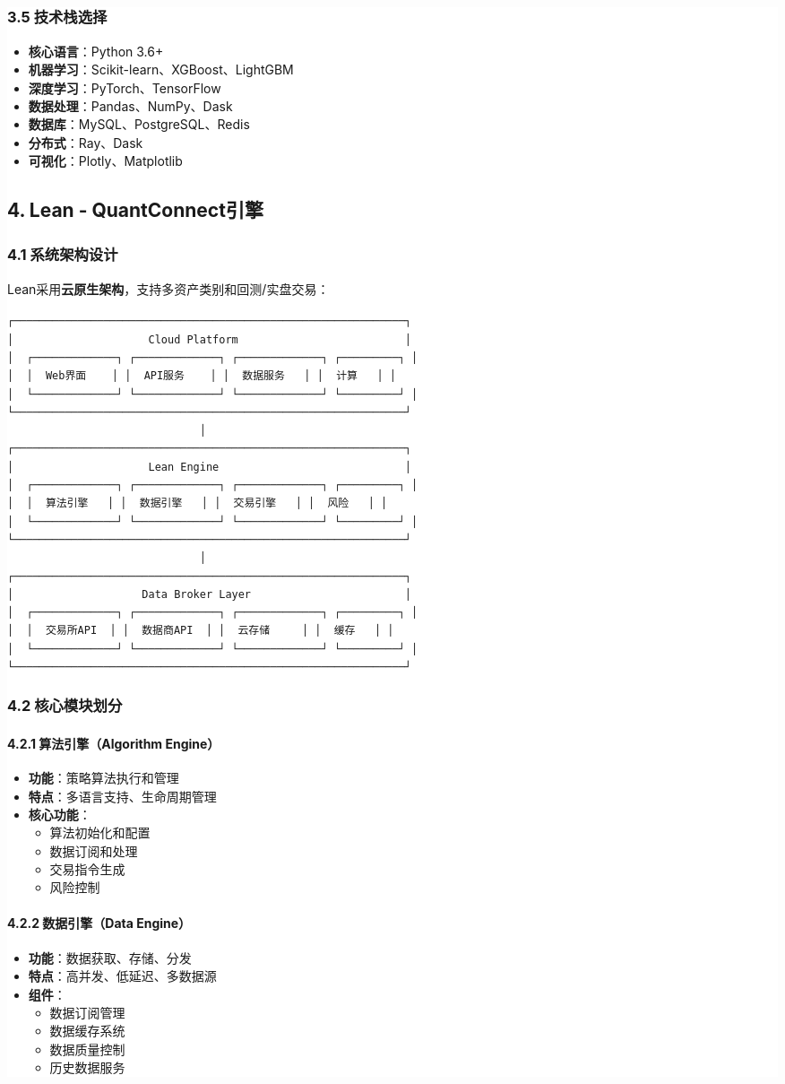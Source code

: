 ### 3.5 技术栈选择

- **核心语言**：Python 3.6+
- **机器学习**：Scikit-learn、XGBoost、LightGBM
- **深度学习**：PyTorch、TensorFlow
- **数据处理**：Pandas、NumPy、Dask
- **数据库**：MySQL、PostgreSQL、Redis
- **分布式**：Ray、Dask
- **可视化**：Plotly、Matplotlib

## 4. Lean - QuantConnect引擎

### 4.1 系统架构设计

Lean采用**云原生架构**，支持多资产类别和回测/实盘交易：

```
┌─────────────────────────────────────────────────────────────┐
│                     Cloud Platform                          │
│  ┌─────────────┐ ┌─────────────┐ ┌─────────────┐ ┌─────────┐ │
│  │  Web界面    │ │  API服务    │ │  数据服务   │ │  计算   │ │
│  └─────────────┘ └─────────────┘ └─────────────┘ └─────────┘ │
└─────────────────────────────────────────────────────────────┘
                              │
┌─────────────────────────────────────────────────────────────┐
│                     Lean Engine                             │
│  ┌─────────────┐ ┌─────────────┐ ┌─────────────┐ ┌─────────┐ │
│  │  算法引擎   │ │  数据引擎   │ │  交易引擎   │ │  风险   │ │
│  └─────────────┘ └─────────────┘ └─────────────┘ └─────────┘ │
└─────────────────────────────────────────────────────────────┘
                              │
┌─────────────────────────────────────────────────────────────┐
│                    Data Broker Layer                        │
│  ┌─────────────┐ ┌─────────────┐ ┌─────────────┐ ┌─────────┐ │
│  │  交易所API  │ │  数据商API  │ │  云存储     │ │  缓存   │ │
│  └─────────────┘ └─────────────┘ └─────────────┘ └─────────┘ │
└─────────────────────────────────────────────────────────────┘
```

### 4.2 核心模块划分

#### 4.2.1 算法引擎（Algorithm Engine）
- **功能**：策略算法执行和管理
- **特点**：多语言支持、生命周期管理
- **核心功能**：
  - 算法初始化和配置
  - 数据订阅和处理
  - 交易指令生成
  - 风险控制

#### 4.2.2 数据引擎（Data Engine）
- **功能**：数据获取、存储、分发
- **特点**：高并发、低延迟、多数据源
- **组件**：
  - 数据订阅管理
  - 数据缓存系统
  - 数据质量控制
  - 历史数据服务
